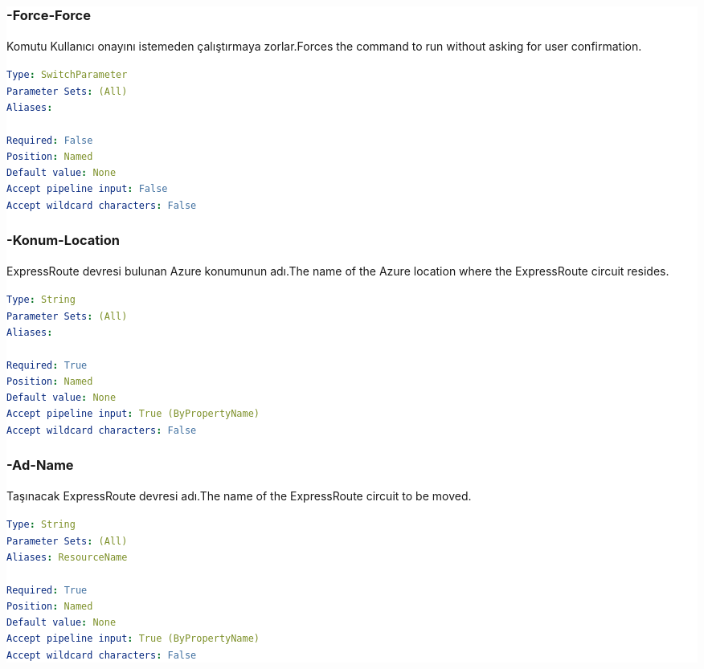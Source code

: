 ### <span data-ttu-id="f992a-117">-Force</span><span class="sxs-lookup"><span data-stu-id="f992a-117">-Force</span></span>
<span data-ttu-id="f992a-118">Komutu Kullanıcı onayını istemeden çalıştırmaya zorlar.</span><span class="sxs-lookup"><span data-stu-id="f992a-118">Forces the command to run without asking for user confirmation.</span></span>

```yaml
Type: SwitchParameter
Parameter Sets: (All)
Aliases: 

Required: False
Position: Named
Default value: None
Accept pipeline input: False
Accept wildcard characters: False
```

### <span data-ttu-id="f992a-119">-Konum</span><span class="sxs-lookup"><span data-stu-id="f992a-119">-Location</span></span>
<span data-ttu-id="f992a-120">ExpressRoute devresi bulunan Azure konumunun adı.</span><span class="sxs-lookup"><span data-stu-id="f992a-120">The name of the Azure location where the ExpressRoute circuit resides.</span></span>

```yaml
Type: String
Parameter Sets: (All)
Aliases: 

Required: True
Position: Named
Default value: None
Accept pipeline input: True (ByPropertyName)
Accept wildcard characters: False
```

### <span data-ttu-id="f992a-121">-Ad</span><span class="sxs-lookup"><span data-stu-id="f992a-121">-Name</span></span>
<span data-ttu-id="f992a-122">Taşınacak ExpressRoute devresi adı.</span><span class="sxs-lookup"><span data-stu-id="f992a-122">The name of the ExpressRoute circuit to be moved.</span></span>

```yaml
Type: String
Parameter Sets: (All)
Aliases: ResourceName

Required: True
Position: Named
Default value: None
Accept pipeline input: True (ByPropertyName)
Accept wildcard characters: False
```
